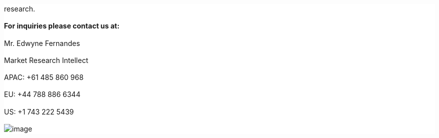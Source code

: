 research.</span></p><p><strong>For inquiries please contact us at:</strong></p><p>Mr. Edwyne Fernandes</p><p>Market Research Intellect</p><p>APAC: +61 485 860 968</p><p>EU: +44 788 886 6344</p><p>US: +1 743 222 5439</p>
![image](https://github.com/user-attachments/assets/f688b43a-bf32-4f37-bffd-a2f0ecd1ddb3)
